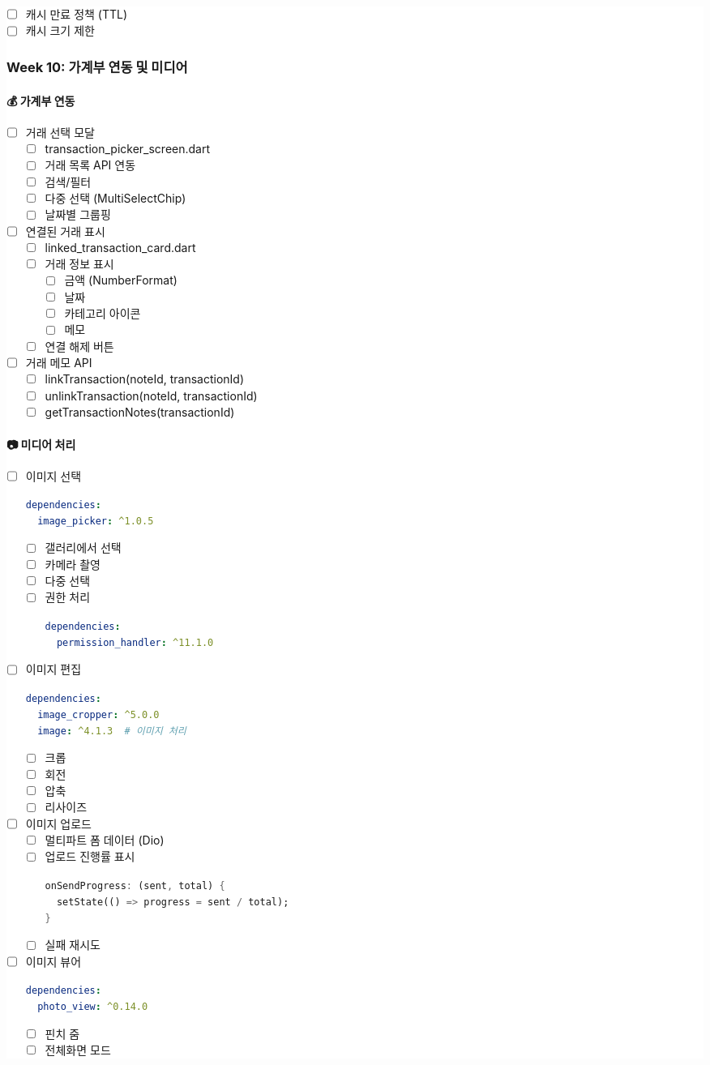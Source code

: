   - [ ] 캐시 만료 정책 (TTL)
  - [ ] 캐시 크기 제한

### Week 10: 가계부 연동 및 미디어

#### 💰 가계부 연동
- [ ] 거래 선택 모달
  - [ ] transaction_picker_screen.dart
  - [ ] 거래 목록 API 연동
  - [ ] 검색/필터
  - [ ] 다중 선택 (MultiSelectChip)
  - [ ] 날짜별 그룹핑
- [ ] 연결된 거래 표시
  - [ ] linked_transaction_card.dart
  - [ ] 거래 정보 표시
    - [ ] 금액 (NumberFormat)
    - [ ] 날짜
    - [ ] 카테고리 아이콘
    - [ ] 메모
  - [ ] 연결 해제 버튼
- [ ] 거래 메모 API
  - [ ] linkTransaction(noteId, transactionId)
  - [ ] unlinkTransaction(noteId, transactionId)
  - [ ] getTransactionNotes(transactionId)

#### 📷 미디어 처리
- [ ] 이미지 선택
  ```yaml
  dependencies:
    image_picker: ^1.0.5
  ```
  - [ ] 갤러리에서 선택
  - [ ] 카메라 촬영
  - [ ] 다중 선택
  - [ ] 권한 처리
    ```yaml
    dependencies:
      permission_handler: ^11.1.0
    ```
- [ ] 이미지 편집
  ```yaml
  dependencies:
    image_cropper: ^5.0.0
    image: ^4.1.3  # 이미지 처리
  ```
  - [ ] 크롭
  - [ ] 회전
  - [ ] 압축
  - [ ] 리사이즈
- [ ] 이미지 업로드
  - [ ] 멀티파트 폼 데이터 (Dio)
  - [ ] 업로드 진행률 표시
    ```dart
    onSendProgress: (sent, total) {
      setState(() => progress = sent / total);
    }
    ```
  - [ ] 실패 재시도
- [ ] 이미지 뷰어
  ```yaml
  dependencies:
    photo_view: ^0.14.0
  ```
  - [ ] 핀치 줌
  - [ ] 전체화면 모드